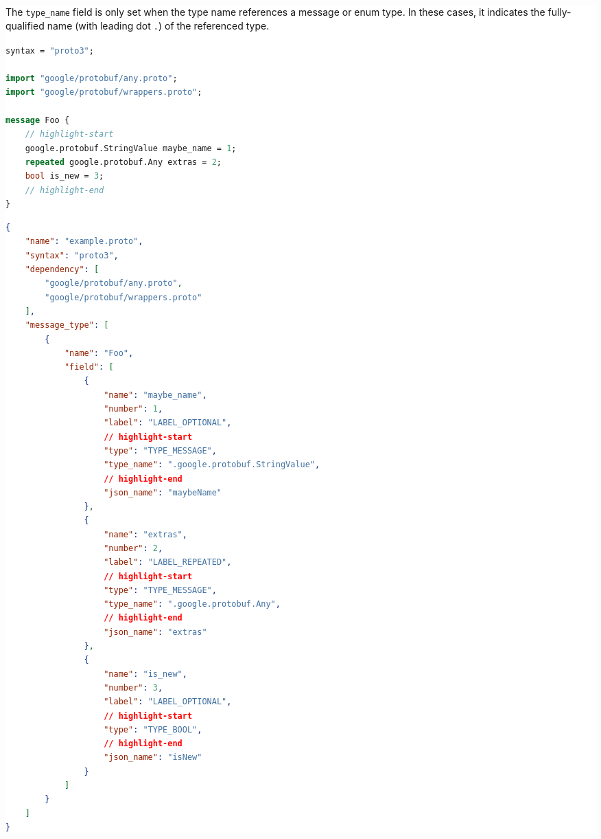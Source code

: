 The `type_name` field is only set when the type name references a message or enum
type. In these cases, it indicates the fully-qualified name (with leading dot `.`) of
the referenced type.

```protobuf title="example.proto"
syntax = "proto3";

import "google/protobuf/any.proto";
import "google/protobuf/wrappers.proto";

message Foo {
    // highlight-start
    google.protobuf.StringValue maybe_name = 1;
    repeated google.protobuf.Any extras = 2;
    bool is_new = 3;
    // highlight-end
}
```
```json title="File descriptor"
{
    "name": "example.proto",
    "syntax": "proto3",
    "dependency": [
        "google/protobuf/any.proto",
        "google/protobuf/wrappers.proto"
    ],
    "message_type": [
        {
            "name": "Foo",
            "field": [
                {
                    "name": "maybe_name",
                    "number": 1,
                    "label": "LABEL_OPTIONAL",
                    // highlight-start
                    "type": "TYPE_MESSAGE",
                    "type_name": ".google.protobuf.StringValue",
                    // highlight-end
                    "json_name": "maybeName"
                },
                {
                    "name": "extras",
                    "number": 2,
                    "label": "LABEL_REPEATED",
                    // highlight-start
                    "type": "TYPE_MESSAGE",
                    "type_name": ".google.protobuf.Any",
                    // highlight-end
                    "json_name": "extras"
                },
                {
                    "name": "is_new",
                    "number": 3,
                    "label": "LABEL_OPTIONAL",
                    // highlight-start
                    "type": "TYPE_BOOL",
                    // highlight-end
                    "json_name": "isNew"
                }
            ]
        }
    ]
}
```
